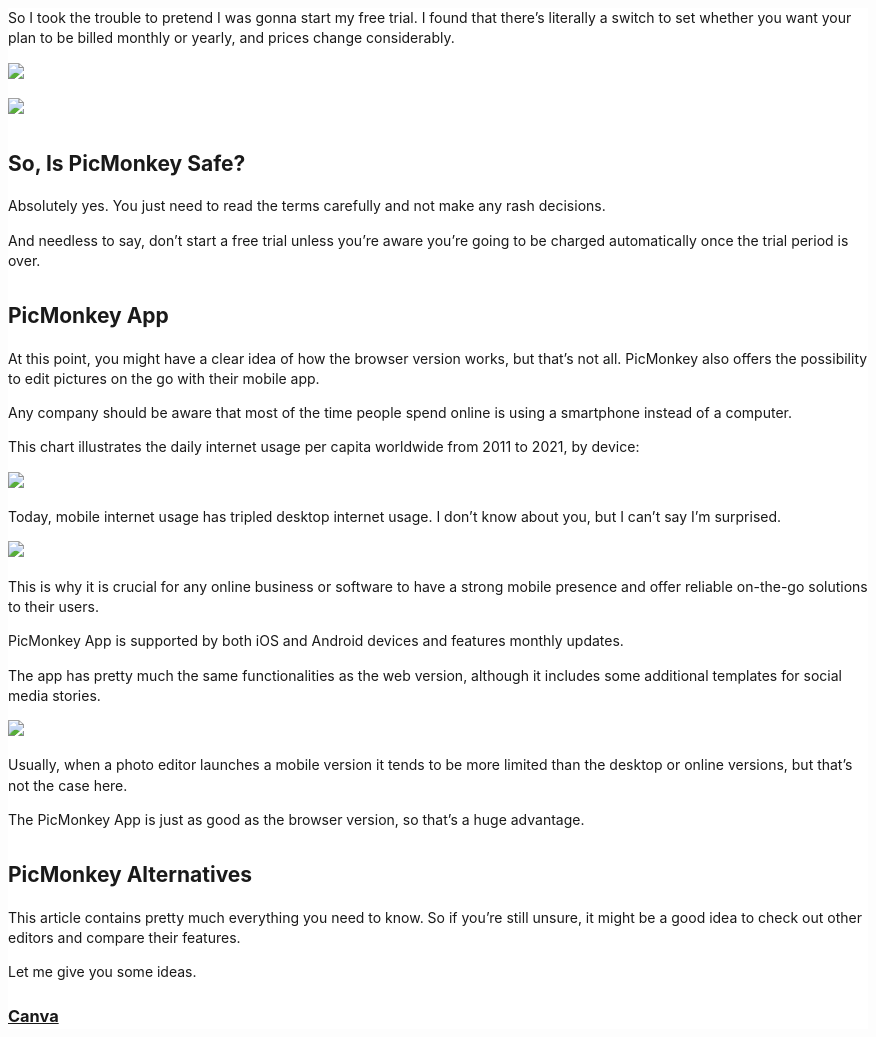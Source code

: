So I took the trouble to pretend I was gonna start my free trial. I found that there’s literally a switch to set whether you want your plan to be billed monthly or yearly, and prices change considerably. 

![](https://raw.githubusercontent.com/devinschumacher/uploads/main/images/8.png)

![](https://raw.githubusercontent.com/devinschumacher/uploads/main/images/9.png)

## So, Is PicMonkey Safe?

Absolutely yes. You just need to read the terms carefully and not make any rash decisions. 

And needless to say, don’t start a free trial unless you’re aware you’re going to be charged automatically once the trial period is over. 

## PicMonkey App

At this point, you might have a clear idea of how the browser version works, but that’s not all. PicMonkey also offers the possibility to edit pictures on the go with their mobile app. 

Any company should be aware that most of the time people spend online is using a smartphone instead of a computer. 

This chart illustrates the daily internet usage per capita worldwide from 2011 to 2021, by device: 

![](https://raw.githubusercontent.com/devinschumacher/uploads/main/images/10.png)

Today, mobile internet usage has tripled desktop internet usage. I don’t know about you, but I can’t say I’m surprised. 

![](https://raw.githubusercontent.com/devinschumacher/uploads/main/images/scrolling.webp)

This is why it is crucial for any online business or software to have a strong mobile presence and offer reliable on-the-go solutions to their users. 

PicMonkey App is supported by both iOS and Android devices and features monthly updates. 

The app has pretty much the same functionalities as the web version, although it includes some additional templates for social media stories. 

![](https://raw.githubusercontent.com/devinschumacher/uploads/main/images/11.png)

Usually, when a photo editor launches a mobile version it tends to be more limited than the desktop or online versions, but that’s not the case here. 

The PicMonkey App is just as good as the browser version, so that’s a huge advantage. 

## PicMonkey Alternatives 

This article contains pretty much everything you need to know. So if you’re still unsure, it might be a good idea to check out other editors and compare their features. 

Let me give you some ideas. 

### [Canva](https://serp.ly/canva/) 
